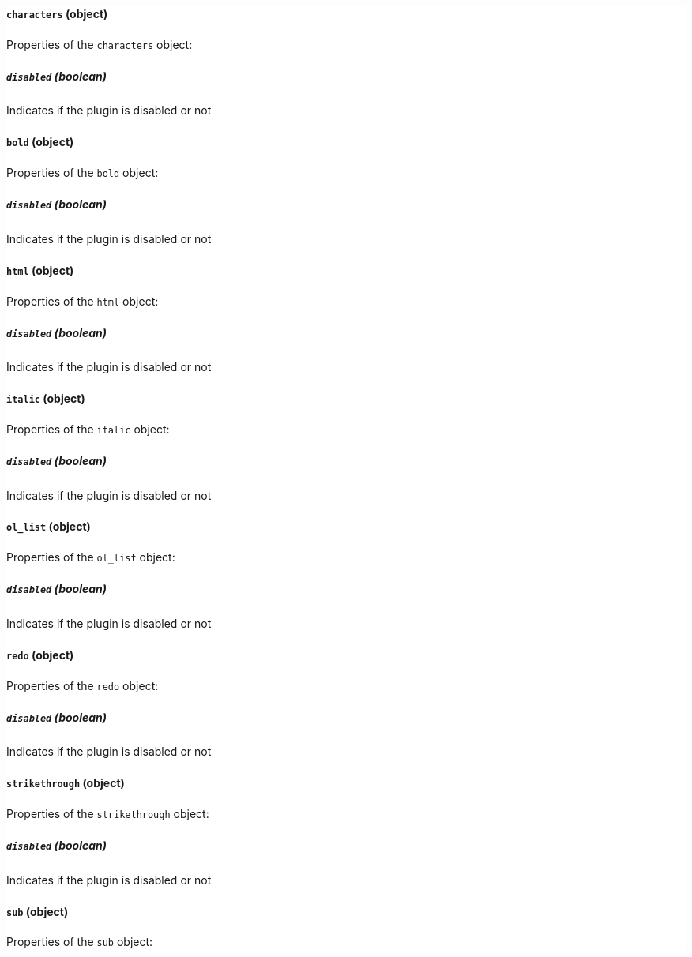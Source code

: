 #### `characters` (object)

Properties of the `characters` object:

##### `disabled` (boolean)

Indicates if the plugin is disabled or not

#### `bold` (object)

Properties of the `bold` object:

##### `disabled` (boolean)

Indicates if the plugin is disabled or not

#### `html` (object)

Properties of the `html` object:

##### `disabled` (boolean)

Indicates if the plugin is disabled or not

#### `italic` (object)

Properties of the `italic` object:

##### `disabled` (boolean)

Indicates if the plugin is disabled or not

#### `ol_list` (object)

Properties of the `ol_list` object:

##### `disabled` (boolean)

Indicates if the plugin is disabled or not

#### `redo` (object)

Properties of the `redo` object:

##### `disabled` (boolean)

Indicates if the plugin is disabled or not

#### `strikethrough` (object)

Properties of the `strikethrough` object:

##### `disabled` (boolean)

Indicates if the plugin is disabled or not

#### `sub` (object)

Properties of the `sub` object:
